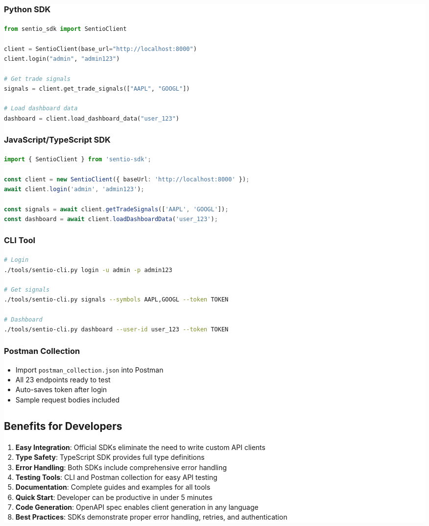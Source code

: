 ### Python SDK
```python
from sentio_sdk import SentioClient

client = SentioClient(base_url="http://localhost:8000")
client.login("admin", "admin123")

# Get trade signals
signals = client.get_trade_signals(["AAPL", "GOOGL"])

# Load dashboard data
dashboard = client.load_dashboard_data("user_123")
```

### JavaScript/TypeScript SDK
```typescript
import { SentioClient } from 'sentio-sdk';

const client = new SentioClient({ baseUrl: 'http://localhost:8000' });
await client.login('admin', 'admin123');

const signals = await client.getTradeSignals(['AAPL', 'GOOGL']);
const dashboard = await client.loadDashboardData('user_123');
```

### CLI Tool
```bash
# Login
./tools/sentio-cli.py login -u admin -p admin123

# Get signals
./tools/sentio-cli.py signals --symbols AAPL,GOOGL --token TOKEN

# Dashboard
./tools/sentio-cli.py dashboard --user-id user_123 --token TOKEN
```

### Postman Collection
- Import `postman_collection.json` into Postman
- All 23 endpoints ready to test
- Auto-saves token after login
- Sample request bodies included

## Benefits for Developers

1. **Easy Integration**: Official SDKs eliminate the need to write custom API clients
2. **Type Safety**: TypeScript SDK provides full type definitions
3. **Error Handling**: Both SDKs include comprehensive error handling
4. **Testing Tools**: CLI and Postman collection for easy API testing
5. **Documentation**: Complete guides and examples for all tools
6. **Quick Start**: Developer can be productive in under 5 minutes
7. **Code Generation**: OpenAPI spec enables client generation in any language
8. **Best Practices**: SDKs demonstrate proper error handling, retries, and authentication
